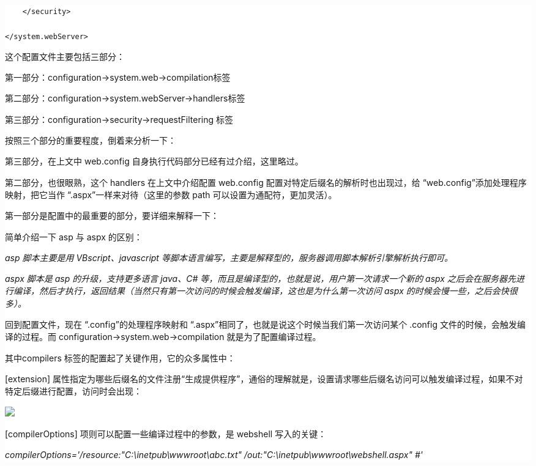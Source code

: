         </security>

    </system.webServer>

</configuration>

这个配置文件主要包括三部分：

  

第一部分：configuration->system.web->compilation标签

第二部分：configuration->system.webServer->handlers标签

第三部分：configuration->security->requestFiltering 标签

  

按照三个部分的重要程度，倒着来分析一下：

  

第三部分，在上文中  web.config 自身执行代码部分已经有过介绍，这里略过。

  

第二部分，也很眼熟，这个 handlers 在上文中介绍配置 web.config 配置对特定后缀名的解析时也出现过，给
“web.config”添加处理程序映射，把它当作 “.aspx”一样来对待（这里的参数 path 可以设置为通配符，更加灵活）。

  

第一部分是配置中的最重要的部分，要详细来解释一下：

  

简单介绍一下 asp 与 aspx 的区别：

  

 _asp_ _脚本主要是用 VBscript、javascript 等脚本语言编写，主要是解释型的，服务器调用脚本解析引擎解析执行即可。_

  

 _aspx_ _脚本是 asp 的升级，支持更多语言 java、C# 等，而且是编译型的，也就是说，用户第一次请求一个新的 aspx
之后会在服务器先进行编译，然后才执行，返回结果（当然只有第一次访问的时候会触发编译，这也是为什么第一次访问 aspx 的时候会慢一些，之后会快很多）。_

  

回到配置文件，现在 “.config”的处理程序映射和 “.aspx”相同了，也就是说这个时候当我们第一次访问某个 .config
文件的时候，会触发编译的过程。而 configuration->system.web->compilation 就是为了配置编译过程。

  

其中compilers 标签的配置起了关键作用，它的众多属性中：

  

[extension]
属性指定为哪些后缀名的文件注册“生成提供程序”，通俗的理解就是，设置请求哪些后缀名访问可以触发编译过程，如果不对特定后缀进行配置，访问时会出现：

![](http://hk-proxy.gitwarp.com/https://raw.githubusercontent.com/tuchuang9/tc1/refs/heads/main/public/20230625172514.png)

[compilerOptions] 项则可以配置一些编译过程中的参数，是 webshell 写入的关键：

  

 _compilerOptions='/resource:"C:\inetpub\wwwroot\abc.txt"
/out:"C:\inetpub\wwwroot\webshell.aspx" #'_

  
